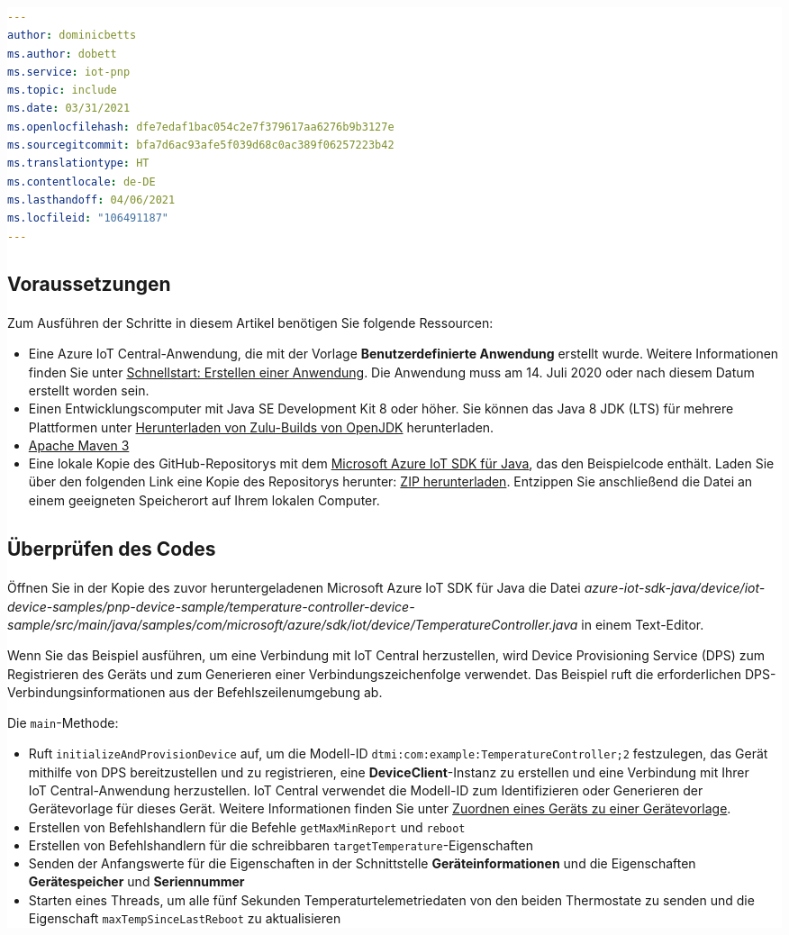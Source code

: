 ```yaml
---
author: dominicbetts
ms.author: dobett
ms.service: iot-pnp
ms.topic: include
ms.date: 03/31/2021
ms.openlocfilehash: dfe7edaf1bac054c2e7f379617aa6276b9b3127e
ms.sourcegitcommit: bfa7d6ac93afe5f039d68c0ac389f06257223b42
ms.translationtype: HT
ms.contentlocale: de-DE
ms.lasthandoff: 04/06/2021
ms.locfileid: "106491187"
---
```

## <a name="prerequisites"></a>Voraussetzungen

Zum Ausführen der Schritte in diesem Artikel benötigen Sie folgende Ressourcen:

* Eine Azure IoT Central-Anwendung, die mit der Vorlage **Benutzerdefinierte Anwendung** erstellt wurde. Weitere Informationen finden Sie unter [Schnellstart: Erstellen einer Anwendung](../articles/iot-central/core/quick-deploy-iot-central.md). Die Anwendung muss am 14. Juli 2020 oder nach diesem Datum erstellt worden sein.
* Einen Entwicklungscomputer mit Java SE Development Kit 8 oder höher. Sie können das Java 8 JDK (LTS) für mehrere Plattformen unter [Herunterladen von Zulu-Builds von OpenJDK](https://www.azul.com/downloads/zulu-community/) herunterladen.
* [Apache Maven 3](https://maven.apache.org/download.cgi)
* Eine lokale Kopie des GitHub-Repositorys mit dem [Microsoft Azure IoT SDK für Java](https://github.com/Azure/azure-iot-sdk-java), das den Beispielcode enthält. Laden Sie über den folgenden Link eine Kopie des Repositorys herunter: [ZIP herunterladen](https://github.com/Azure/azure-iot-sdk-java/archive/master.zip). Entzippen Sie anschließend die Datei an einem geeigneten Speicherort auf Ihrem lokalen Computer.

## <a name="review-the-code"></a>Überprüfen des Codes

Öffnen Sie in der Kopie des zuvor heruntergeladenen Microsoft Azure IoT SDK für Java die Datei *azure-iot-sdk-java/device/iot-device-samples/pnp-device-sample/temperature-controller-device-sample/src/main/java/samples/com/microsoft/azure/sdk/iot/device/TemperatureController.java* in einem Text-Editor.

Wenn Sie das Beispiel ausführen, um eine Verbindung mit IoT Central herzustellen, wird Device Provisioning Service (DPS) zum Registrieren des Geräts und zum Generieren einer Verbindungszeichenfolge verwendet. Das Beispiel ruft die erforderlichen DPS-Verbindungsinformationen aus der Befehlszeilenumgebung ab.

Die `main`-Methode:

* Ruft `initializeAndProvisionDevice` auf, um die Modell-ID `dtmi:com:example:TemperatureController;2` festzulegen, das Gerät mithilfe von DPS bereitzustellen und zu registrieren, eine **DeviceClient**-Instanz zu erstellen und eine Verbindung mit Ihrer IoT Central-Anwendung herzustellen. IoT Central verwendet die Modell-ID zum Identifizieren oder Generieren der Gerätevorlage für dieses Gerät. Weitere Informationen finden Sie unter [Zuordnen eines Geräts zu einer Gerätevorlage](../articles/iot-central/core/concepts-get-connected.md#associate-a-device-with-a-device-template).
* Erstellen von Befehlshandlern für die Befehle `getMaxMinReport` und `reboot`
* Erstellen von Befehlshandlern für die schreibbaren `targetTemperature`-Eigenschaften
* Senden der Anfangswerte für die Eigenschaften in der Schnittstelle **Geräteinformationen** und die Eigenschaften **Gerätespeicher** und **Seriennummer**
* Starten eines Threads, um alle fünf Sekunden Temperaturtelemetriedaten von den beiden Thermostate zu senden und die Eigenschaft `maxTempSinceLastReboot` zu aktualisieren
